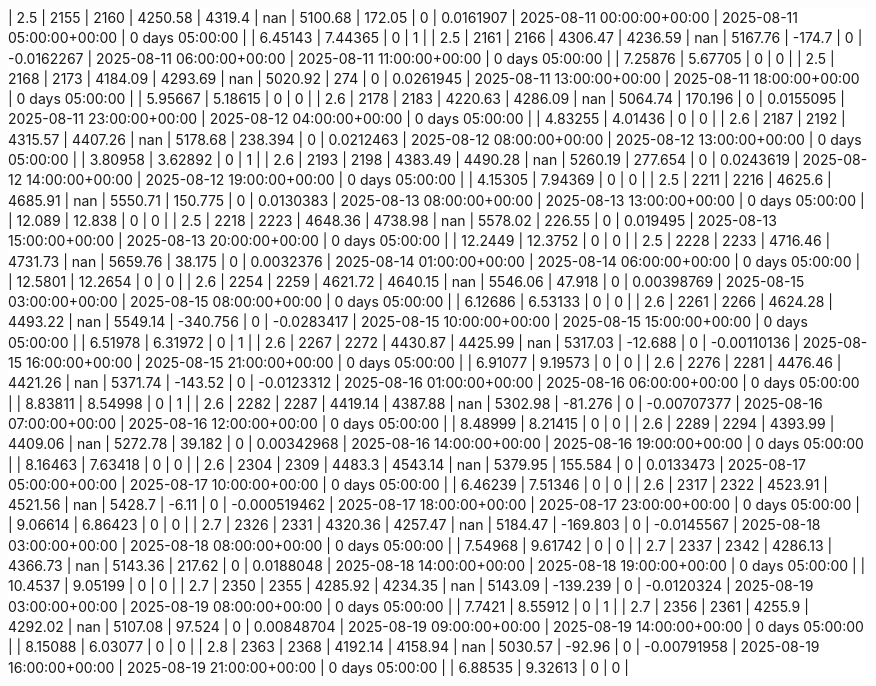 |    2.5 |       2155 |      2160 |      4250.58 |     4319.4  |  nan | 5100.68 |  172.05  |            0 |  0.0161907   | 2025-08-11 00:00:00+00:00 | 2025-08-11 05:00:00+00:00 | 0 days 05:00:00 |       |        6.45143 |       7.44365 |         0 |        1 |
|    2.5 |       2161 |      2166 |      4306.47 |     4236.59 |  nan | 5167.76 | -174.7   |            0 | -0.0162267   | 2025-08-11 06:00:00+00:00 | 2025-08-11 11:00:00+00:00 | 0 days 05:00:00 |       |        7.25876 |       5.67705 |         0 |        0 |
|    2.5 |       2168 |      2173 |      4184.09 |     4293.69 |  nan | 5020.92 |  274     |            0 |  0.0261945   | 2025-08-11 13:00:00+00:00 | 2025-08-11 18:00:00+00:00 | 0 days 05:00:00 |       |        5.95667 |       5.18615 |         0 |        0 |
|    2.6 |       2178 |      2183 |      4220.63 |     4286.09 |  nan | 5064.74 |  170.196 |            0 |  0.0155095   | 2025-08-11 23:00:00+00:00 | 2025-08-12 04:00:00+00:00 | 0 days 05:00:00 |       |        4.83255 |       4.01436 |         0 |        0 |
|    2.6 |       2187 |      2192 |      4315.57 |     4407.26 |  nan | 5178.68 |  238.394 |            0 |  0.0212463   | 2025-08-12 08:00:00+00:00 | 2025-08-12 13:00:00+00:00 | 0 days 05:00:00 |       |        3.80958 |       3.62892 |         0 |        1 |
|    2.6 |       2193 |      2198 |      4383.49 |     4490.28 |  nan | 5260.19 |  277.654 |            0 |  0.0243619   | 2025-08-12 14:00:00+00:00 | 2025-08-12 19:00:00+00:00 | 0 days 05:00:00 |       |        4.15305 |       7.94369 |         0 |        0 |
|    2.5 |       2211 |      2216 |      4625.6  |     4685.91 |  nan | 5550.71 |  150.775 |            0 |  0.0130383   | 2025-08-13 08:00:00+00:00 | 2025-08-13 13:00:00+00:00 | 0 days 05:00:00 |       |       12.089   |      12.838   |         0 |        0 |
|    2.5 |       2218 |      2223 |      4648.36 |     4738.98 |  nan | 5578.02 |  226.55  |            0 |  0.019495    | 2025-08-13 15:00:00+00:00 | 2025-08-13 20:00:00+00:00 | 0 days 05:00:00 |       |       12.2449  |      12.3752  |         0 |        0 |
|    2.5 |       2228 |      2233 |      4716.46 |     4731.73 |  nan | 5659.76 |   38.175 |            0 |  0.0032376   | 2025-08-14 01:00:00+00:00 | 2025-08-14 06:00:00+00:00 | 0 days 05:00:00 |       |       12.5801  |      12.2654  |         0 |        0 |
|    2.6 |       2254 |      2259 |      4621.72 |     4640.15 |  nan | 5546.06 |   47.918 |            0 |  0.00398769  | 2025-08-15 03:00:00+00:00 | 2025-08-15 08:00:00+00:00 | 0 days 05:00:00 |       |        6.12686 |       6.53133 |         0 |        0 |
|    2.6 |       2261 |      2266 |      4624.28 |     4493.22 |  nan | 5549.14 | -340.756 |            0 | -0.0283417   | 2025-08-15 10:00:00+00:00 | 2025-08-15 15:00:00+00:00 | 0 days 05:00:00 |       |        6.51978 |       6.31972 |         0 |        1 |
|    2.6 |       2267 |      2272 |      4430.87 |     4425.99 |  nan | 5317.03 |  -12.688 |            0 | -0.00110136  | 2025-08-15 16:00:00+00:00 | 2025-08-15 21:00:00+00:00 | 0 days 05:00:00 |       |        6.91077 |       9.19573 |         0 |        0 |
|    2.6 |       2276 |      2281 |      4476.46 |     4421.26 |  nan | 5371.74 | -143.52  |            0 | -0.0123312   | 2025-08-16 01:00:00+00:00 | 2025-08-16 06:00:00+00:00 | 0 days 05:00:00 |       |        8.83811 |       8.54998 |         0 |        1 |
|    2.6 |       2282 |      2287 |      4419.14 |     4387.88 |  nan | 5302.98 |  -81.276 |            0 | -0.00707377  | 2025-08-16 07:00:00+00:00 | 2025-08-16 12:00:00+00:00 | 0 days 05:00:00 |       |        8.48999 |       8.21415 |         0 |        0 |
|    2.6 |       2289 |      2294 |      4393.99 |     4409.06 |  nan | 5272.78 |   39.182 |            0 |  0.00342968  | 2025-08-16 14:00:00+00:00 | 2025-08-16 19:00:00+00:00 | 0 days 05:00:00 |       |        8.16463 |       7.63418 |         0 |        0 |
|    2.6 |       2304 |      2309 |      4483.3  |     4543.14 |  nan | 5379.95 |  155.584 |            0 |  0.0133473   | 2025-08-17 05:00:00+00:00 | 2025-08-17 10:00:00+00:00 | 0 days 05:00:00 |       |        6.46239 |       7.51346 |         0 |        0 |
|    2.6 |       2317 |      2322 |      4523.91 |     4521.56 |  nan | 5428.7  |   -6.11  |            0 | -0.000519462 | 2025-08-17 18:00:00+00:00 | 2025-08-17 23:00:00+00:00 | 0 days 05:00:00 |       |        9.06614 |       6.86423 |         0 |        0 |
|    2.7 |       2326 |      2331 |      4320.36 |     4257.47 |  nan | 5184.47 | -169.803 |            0 | -0.0145567   | 2025-08-18 03:00:00+00:00 | 2025-08-18 08:00:00+00:00 | 0 days 05:00:00 |       |        7.54968 |       9.61742 |         0 |        0 |
|    2.7 |       2337 |      2342 |      4286.13 |     4366.73 |  nan | 5143.36 |  217.62  |            0 |  0.0188048   | 2025-08-18 14:00:00+00:00 | 2025-08-18 19:00:00+00:00 | 0 days 05:00:00 |       |       10.4537  |       9.05199 |         0 |        0 |
|    2.7 |       2350 |      2355 |      4285.92 |     4234.35 |  nan | 5143.09 | -139.239 |            0 | -0.0120324   | 2025-08-19 03:00:00+00:00 | 2025-08-19 08:00:00+00:00 | 0 days 05:00:00 |       |        7.7421  |       8.55912 |         0 |        1 |
|    2.7 |       2356 |      2361 |      4255.9  |     4292.02 |  nan | 5107.08 |   97.524 |            0 |  0.00848704  | 2025-08-19 09:00:00+00:00 | 2025-08-19 14:00:00+00:00 | 0 days 05:00:00 |       |        8.15088 |       6.03077 |         0 |        0 |
|    2.8 |       2363 |      2368 |      4192.14 |     4158.94 |  nan | 5030.57 |  -92.96  |            0 | -0.00791958  | 2025-08-19 16:00:00+00:00 | 2025-08-19 21:00:00+00:00 | 0 days 05:00:00 |       |        6.88535 |       9.32613 |         0 |        0 |